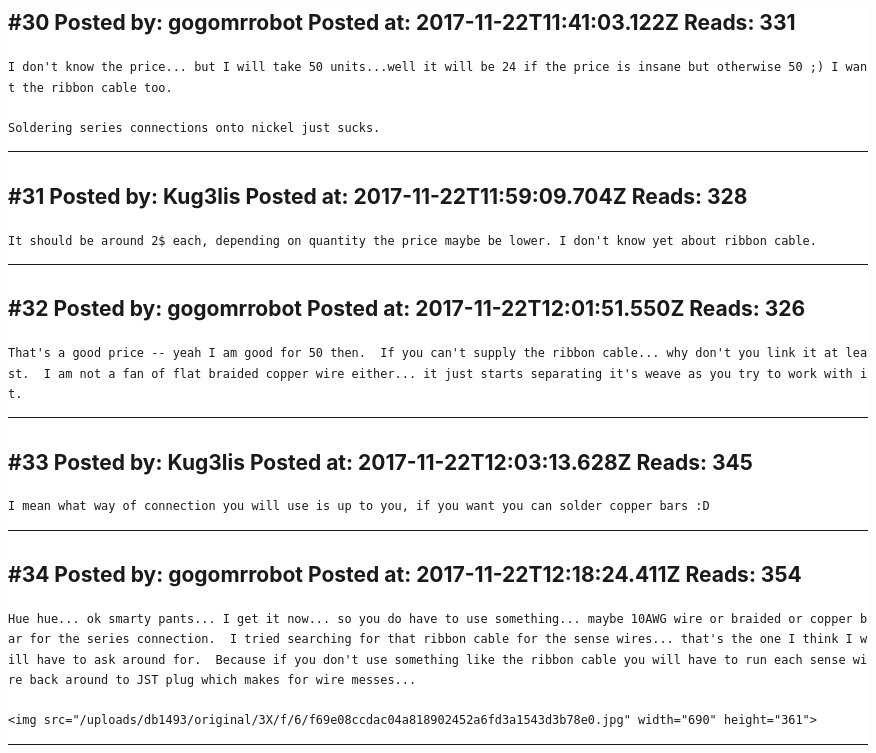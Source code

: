 ## \#30 Posted by: gogomrrobot Posted at: 2017-11-22T11:41:03.122Z Reads: 331

```
I don't know the price... but I will take 50 units...well it will be 24 if the price is insane but otherwise 50 ;) I want the ribbon cable too.

Soldering series connections onto nickel just sucks.
```

---
## \#31 Posted by: Kug3lis Posted at: 2017-11-22T11:59:09.704Z Reads: 328

```
It should be around 2$ each, depending on quantity the price maybe be lower. I don't know yet about ribbon cable.
```

---
## \#32 Posted by: gogomrrobot Posted at: 2017-11-22T12:01:51.550Z Reads: 326

```
That's a good price -- yeah I am good for 50 then.  If you can't supply the ribbon cable... why don't you link it at least.  I am not a fan of flat braided copper wire either... it just starts separating it's weave as you try to work with it.
```

---
## \#33 Posted by: Kug3lis Posted at: 2017-11-22T12:03:13.628Z Reads: 345

```
I mean what way of connection you will use is up to you, if you want you can solder copper bars :D
```

---
## \#34 Posted by: gogomrrobot Posted at: 2017-11-22T12:18:24.411Z Reads: 354

```
Hue hue... ok smarty pants... I get it now... so you do have to use something... maybe 10AWG wire or braided or copper bar for the series connection.  I tried searching for that ribbon cable for the sense wires... that's the one I think I will have to ask around for.  Because if you don't use something like the ribbon cable you will have to run each sense wire back around to JST plug which makes for wire messes...

<img src="/uploads/db1493/original/3X/f/6/f69e08ccdac04a818902452a6fd3a1543d3b78e0.jpg" width="690" height="361">
```

---